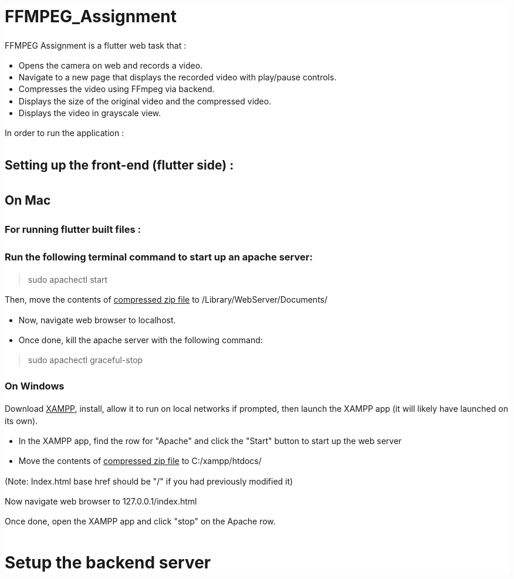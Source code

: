 # FFMPEG_Assignment

FFMPEG Assignment is a flutter web task that : 

- Opens the camera on web and records a video.
- Navigate to a new page that displays the recorded video with play/pause controls.
- Compresses the video using FFmpeg via backend.
- Displays the size of the original video and the compressed video.
- Displays the video in grayscale view.


In order to run the application :

## Setting up the front-end (flutter side) :

## On Mac

### For running flutter built files : 

### Run the following terminal command to start up an apache server:

> sudo apachectl start

Then, move the contents of [compressed zip file](https://github.com/MahmoudAshours/ffmpeg-assignment/releases/download/release/release.zip) to /Library/WebServer/Documents/


- Now, navigate web browser to localhost.

- Once done, kill the apache server with the following command:

> sudo apachectl graceful-stop


### On Windows

Download [XAMPP](https://www.apachefriends.org/), install, allow it to run on local networks if prompted, then launch the XAMPP app (it will likely have launched on its own).

- In the XAMPP app, find the row for "Apache" and click the "Start" button to start up the web server

- Move the contents of [compressed zip file](https://github.com/MahmoudAshours/ffmpeg-assignment/releases/download/release/release.zip) to C:/xampp/htdocs/

(Note: Index.html base href should be "/" if you had previously modified it)

Now navigate web browser to 127.0.0.1/index.html

Once done, open the XAMPP app and click "stop" on the Apache row.



# Setup the backend server 
